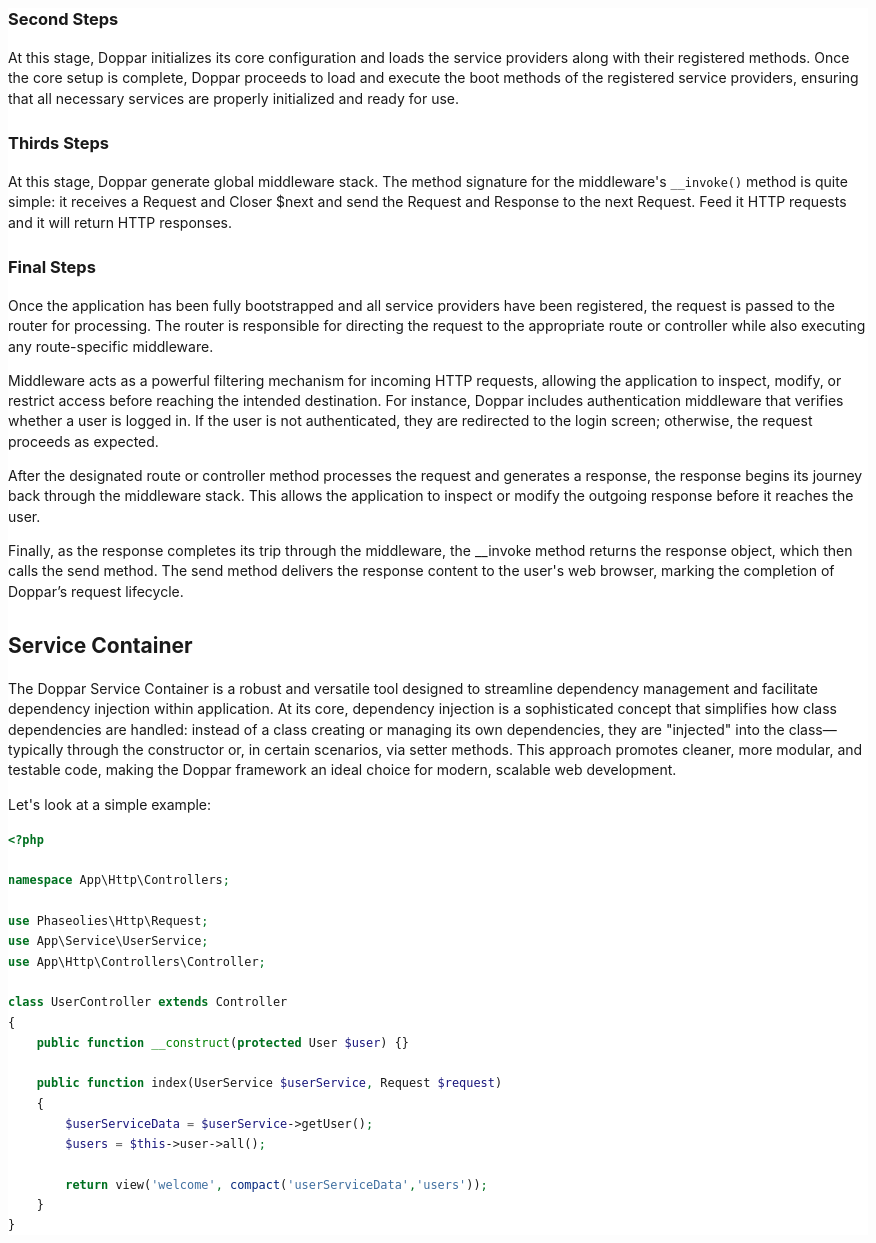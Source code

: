 ### Second Steps
At this stage, Doppar initializes its core configuration and loads the service providers along with their registered methods. Once the core setup is complete, Doppar proceeds to load and execute the boot methods of the registered service providers, ensuring that all necessary services are properly initialized and ready for use.

### Thirds Steps
At this stage, Doppar generate global middleware stack. The method signature for the middleware's `__invoke()` method is quite simple: it receives a Request and Closer $next and send the Request and Response to the next Request. Feed it HTTP requests and it will return HTTP responses.

### Final Steps
Once the application has been fully bootstrapped and all service providers have been registered, the request is passed to the router for processing. The router is responsible for directing the request to the appropriate route or controller while also executing any route-specific middleware.

Middleware acts as a powerful filtering mechanism for incoming HTTP requests, allowing the application to inspect, modify, or restrict access before reaching the intended destination. For instance, Doppar includes authentication middleware that verifies whether a user is logged in. If the user is not authenticated, they are redirected to the login screen; otherwise, the request proceeds as expected.

After the designated route or controller method processes the request and generates a response, the response begins its journey back through the middleware stack. This allows the application to inspect or modify the outgoing response before it reaches the user.

Finally, as the response completes its trip through the middleware, the __invoke method returns the response object, which then calls the send method. The send method delivers the response content to the user's web browser, marking the completion of Doppar’s request lifecycle.

<a name="section-8"></a>

## Service Container
The Doppar Service Container is a robust and versatile tool designed to streamline dependency management and facilitate dependency injection within application. At its core, dependency injection is a sophisticated concept that simplifies how class dependencies are handled: instead of a class creating or managing its own dependencies, they are "injected" into the class—typically through the constructor or, in certain scenarios, via setter methods. This approach promotes cleaner, more modular, and testable code, making the Doppar framework an ideal choice for modern, scalable web development.

Let's look at a simple example:
```php
<?php

namespace App\Http\Controllers;

use Phaseolies\Http\Request;
use App\Service\UserService;
use App\Http\Controllers\Controller;

class UserController extends Controller
{
    public function __construct(protected User $user) {}

    public function index(UserService $userService, Request $request)
    {
        $userServiceData = $userService->getUser();
        $users = $this->user->all();

        return view('welcome', compact('userServiceData','users'));
    }
}
```
